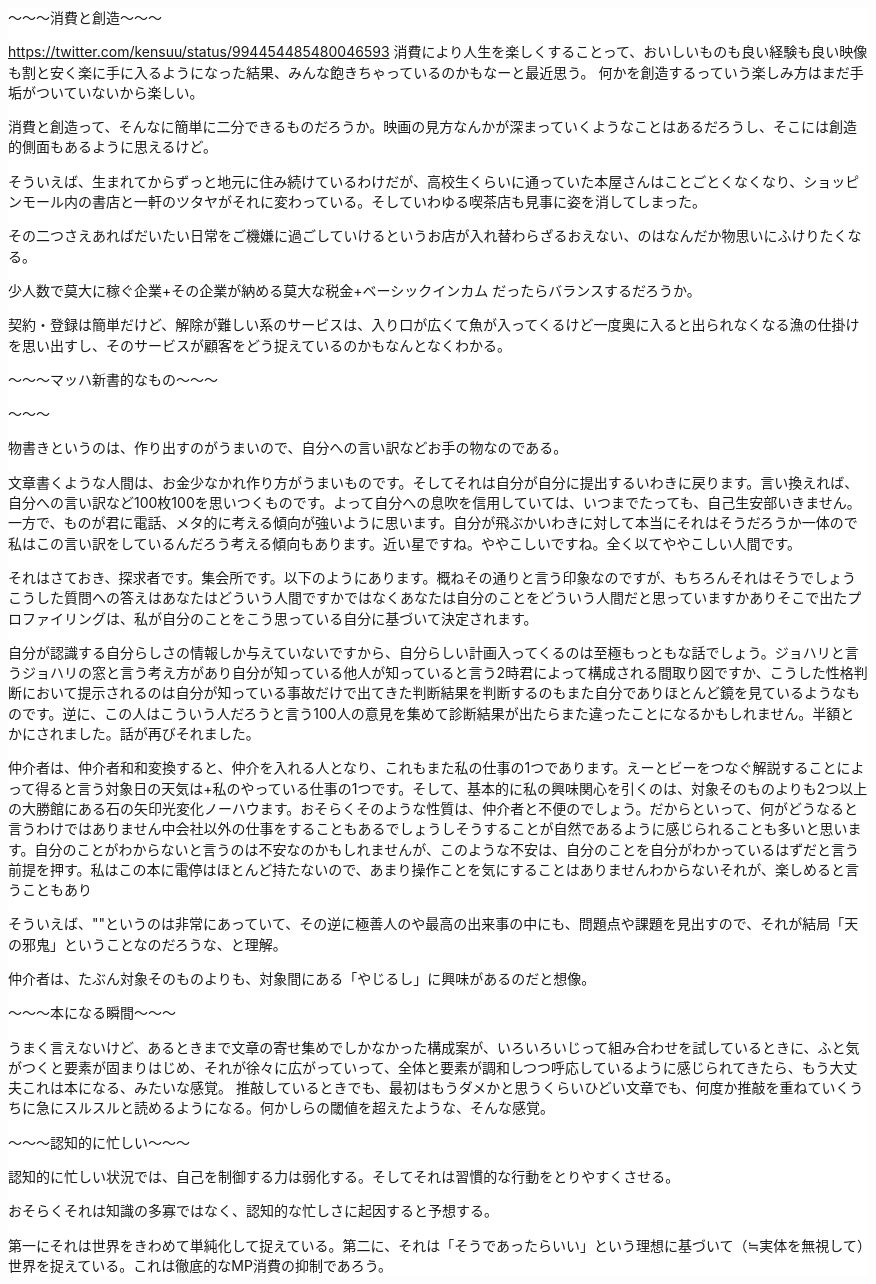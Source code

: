 
〜〜〜消費と創造〜〜〜

https://twitter.com/kensuu/status/994454485480046593
消費により人生を楽しくすることって、おいしいものも良い経験も良い映像も割と安く楽に手に入るようになった結果、みんな飽きちゃっているのかもなーと最近思う。 何かを創造するっていう楽しみ方はまだ手垢がついていないから楽しい。

消費と創造って、そんなに簡単に二分できるものだろうか。映画の見方なんかが深まっていくようなことはあるだろうし、そこには創造的側面もあるように思えるけど。


そういえば、生まれてからずっと地元に住み続けているわけだが、高校生くらいに通っていた本屋さんはことごとくなくなり、ショッピンモール内の書店と一軒のツタヤがそれに変わっている。そしていわゆる喫茶店も見事に姿を消してしまった。

その二つさえあればだいたい日常をご機嫌に過ごしていけるというお店が入れ替わらざるおえない、のはなんだか物思いにふけりたくなる。


少人数で莫大に稼ぐ企業+その企業が納める莫大な税金+ベーシックインカム だったらバランスするだろうか。


契約・登録は簡単だけど、解除が難しい系のサービスは、入り口が広くて魚が入ってくるけど一度奥に入ると出られなくなる漁の仕掛けを思い出すし、そのサービスが顧客をどう捉えているのかもなんとなくわかる。

〜〜〜マッハ新書的なもの〜〜〜



〜〜〜

物書きというのは、作り出すのがうまいので、自分への言い訳などお手の物なのである。

文章書くような人間は、お金少なかれ作り方がうまいものです。そしてそれは自分が自分に提出するいわきに戻ります。言い換えれば、自分への言い訳など100枚100を思いつくものです。よって自分への息吹を信用していては、いつまでたっても、自己生安部いきません。一方で、ものが君に電話、メタ的に考える傾向が強いように思います。自分が飛ぶかいわきに対して本当にそれはそうだろうか一体ので私はこの言い訳をしているんだろう考える傾向もあります。近い星ですね。ややこしいですね。全く以てややこしい人間です。


それはさておき、探求者です。集会所です。以下のようにあります。概ねその通りと言う印象なのですが、もちろんそれはそうでしょうこうした質問への答えはあなたはどういう人間ですかではなくあなたは自分のことをどういう人間だと思っていますかありそこで出たプロファイリングは、私が自分のことをこう思っている自分に基づいて決定されます。

自分が認識する自分らしさの情報しか与えていないですから、自分らしい計画入ってくるのは至極もっともな話でしょう。ジョハリと言うジョハリの窓と言う考え方があり自分が知っている他人が知っていると言う2時君によって構成される間取り図ですか、こうした性格判断において提示されるのは自分が知っている事故だけで出てきた判断結果を判断するのもまた自分でありほとんど鏡を見ているようなものです。逆に、この人はこういう人だろうと言う100人の意見を集めて診断結果が出たらまた違ったことになるかもしれません。半額とかにされました。話が再びそれました。

仲介者は、仲介者和和変換すると、仲介を入れる人となり、これもまた私の仕事の1つであります。えーとビーをつなぐ解説することによって得ると言う対象日の天気は+私のやっている仕事の1つです。そして、基本的に私の興味関心を引くのは、対象そのものよりも2つ以上の大勝館にある石の矢印光変化ノーハウます。おそらくそのような性質は、仲介者と不便のでしょう。だからといって、何がどうなると言うわけではありません中会社以外の仕事をすることもあるでしょうしそうすることが自然であるように感じられることも多いと思います。自分のことがわからないと言うのは不安なのかもしれませんが、このような不安は、自分のことを自分がわかっているはずだと言う前提を押す。私はこの本に電停はほとんど持たないので、あまり操作ことを気にすることはありませんわからないそれが、楽しめると言うこともあり

そういえば、""というのは非常にあっていて、その逆に極善人のや最高の出来事の中にも、問題点や課題を見出すので、それが結局「天の邪鬼」ということなのだろうな、と理解。

仲介者は、たぶん対象そのものよりも、対象間にある「やじるし」に興味があるのだと想像。


〜〜〜本になる瞬間〜〜〜

うまく言えないけど、あるときまで文章の寄せ集めでしかなかった構成案が、いろいろいじって組み合わせを試しているときに、ふと気がつくと要素が固まりはじめ、それが徐々に広がっていって、全体と要素が調和しつつ呼応しているように感じられてきたら、もう大丈夫これは本になる、みたいな感覚。
推敲しているときでも、最初はもうダメかと思うくらいひどい文章でも、何度か推敲を重ねていくうちに急にスルスルと読めるようになる。何かしらの閾値を超えたような、そんな感覚。

〜〜〜認知的に忙しい〜〜〜

認知的に忙しい状況では、自己を制御する力は弱化する。そしてそれは習慣的な行動をとりやすくさせる。

おそらくそれは知識の多寡ではなく、認知的な忙しさに起因すると予想する。

第一にそれは世界をきわめて単純化して捉えている。第二に、それは「そうであったらいい」という理想に基づいて（≒実体を無視して）世界を捉えている。これは徹底的なMP消費の抑制であろう。
